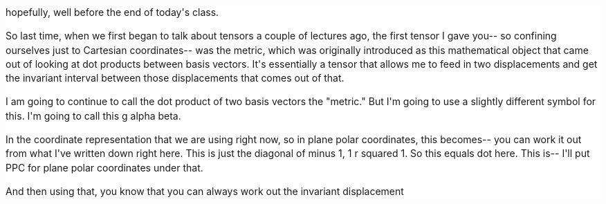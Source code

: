   <span m="272300">hopefully,</span> <span m="272630">well</span> <span m="272780">before</span>
  <span m="273020">the</span> <span m="273110">end</span> <span m="273230">of</span>
  <span m="273290">today's</span> <span m="273590">class.</span></p><p><span m="275730">So</span>
  <span m="276200">last</span> <span m="276590">time,</span> <span m="277490">when</span>
  <span m="277730">we</span> <span m="280160">first</span> <span m="280400">began</span>
  <span m="280640">to</span> <span m="280700">talk</span> <span m="281030">about</span>
  <span m="281240">tensors</span> <span m="281660">a</span> <span m="281720">couple</span>
  <span m="281960">of</span> <span m="282050">lectures</span> <span m="282440">ago,</span>
  <span m="283130">the</span> <span m="283250">first</span> <span m="283550">tensor</span>
  <span m="284030">I</span> <span m="284180">gave</span> <span m="284540">you--</span>
  <span m="289430">so</span> <span m="289680">confining</span> <span m="290130">ourselves</span>
  <span m="290550">just</span> <span m="290780">to</span> <span m="290850">Cartesian</span>
  <span m="291390">coordinates--</span> <span m="292470">was</span> <span m="293190">the</span>
  <span m="293310">metric,</span> <span m="295020">which</span> <span m="295350">was</span>
  <span m="296490">originally</span> <span m="296910">introduced</span> <span m="298620">as</span>
  <span m="299160">this</span> <span m="299340">mathematical</span> <span m="300000">object</span>
  <span m="300450">that</span> <span m="300540">came</span> <span m="300920">out of</span>
  <span m="301050">looking</span> <span m="301410">at dot</span> <span m="301590">products</span>
  <span m="302220">between</span> <span m="302490">basis</span> <span m="302850">vectors.</span>
  <span m="303220">It's</span> <span m="303360">essentially</span> <span m="303720">a</span>
  <span m="303780">tensor</span> <span m="303990">that</span> <span m="304200">allows</span>
  <span m="304500">me</span> <span m="304590">to</span> <span m="304680">feed</span>
  <span m="304950">in</span> <span m="305070">two</span> <span m="305280">displacements</span>
  <span m="306540">and</span> <span m="306900">get</span> <span m="307230">the</span>
  <span m="308080">invariant</span> <span m="308790">interval</span> <span m="309180">between</span>
  <span m="310590">those</span> <span m="310830">displacements</span> <span m="311340">that</span>
  <span m="311430">comes</span> <span m="311670">out</span> <span m="311790">of</span>
  <span m="311850">that.</span></p><p><span m="316080">I</span> <span m="316290">am</span>
  <span m="316380">going</span> <span m="316680">to</span> <span m="316830">continue</span>
  <span m="317550">to</span> <span m="317790">call</span> <span m="319410">the</span>
  <span m="319590">dot</span> <span m="319860">product</span> <span m="322170">of</span>
  <span m="323730">two</span> <span m="323970">basis</span> <span m="324360">vectors</span>
  <span m="324960">the</span> <span m="325110">&quot;metric.&quot;</span> <span m="327350">But</span>
  <span m="327630">I'm</span> <span m="327750">going</span> <span m="327850">to</span>
  <span m="327960">use</span> <span m="328170">a</span> <span m="328230">slightly</span>
  <span m="328650">different</span> <span m="328950">symbol</span> <span m="329250">for</span>
  <span m="329400">this.</span> <span m="330900">I'm</span> <span m="331000">going</span>
  <span m="331100">to</span> <span m="331200">call</span> <span m="331260">this</span>
  <span m="331470">g</span> <span m="331830">alpha</span> <span m="332130">beta.</span></p><p><span
  m="335340">In</span> <span m="335760">the</span> <span m="335910">coordinate</span>
  <span m="336300">representation</span> <span m="336990">that</span> <span m="337080">we</span>
  <span m="337200">are</span> <span m="337260">using</span> <span m="337590">right</span>
  <span m="337800">now,</span> <span m="338590">so</span> <span m="338730">in</span>
  <span m="338940">plane</span> <span m="339330">polar</span> <span m="339690">coordinates,</span>
  <span m="343140">this</span> <span m="343290">becomes--</span> <span m="345680">you</span>
  <span m="345750">can</span> <span m="345870">work</span> <span m="346080">it</span>
  <span m="346170">out</span> <span m="346350">from</span> <span m="346590">what</span>
  <span m="346680">I've</span> <span m="346830">written</span> <span m="347040">down</span>
  <span m="347280">right</span> <span m="347460">here.</span> <span m="349650">This</span>
  <span m="349800">is</span> <span m="349860">just</span> <span m="350010">the</span>
  <span m="350100">diagonal</span> <span m="350610">of</span> <span m="350730">minus</span>
  <span m="351180">1,</span> <span m="352110">1</span> <span m="353430">r</span> <span
  m="353820">squared</span> <span m="355700">1.</span> <span m="358650">So</span>
  <span m="358890">this</span> <span m="359100">equals</span> <span m="359460">dot</span>
  <span m="359730">here.</span> <span m="359970">This</span> <span m="360240">is--</span>
  <span m="361140">I'll</span> <span m="361260">put</span> <span m="361440">PPC</span>
  <span m="362040">for</span> <span m="362160">plane</span> <span m="362460">polar</span>
  <span m="362700">coordinates</span> <span m="363180">under</span> <span m="363360">that.</span></p><p><span
  m="369160">And</span> <span m="369250">then</span> <span m="369400">using</span>
  <span m="369760">that,</span> <span m="370240">you</span> <span m="370390">know</span>
  <span m="370690">that</span> <span m="371500">you</span> <span m="371650">can</span>
  <span m="371770">always</span> <span m="372190">work</span> <span m="372490">out</span>
  <span m="374770">the</span> <span m="374920">invariant</span> <span m="375550">displacement</span>